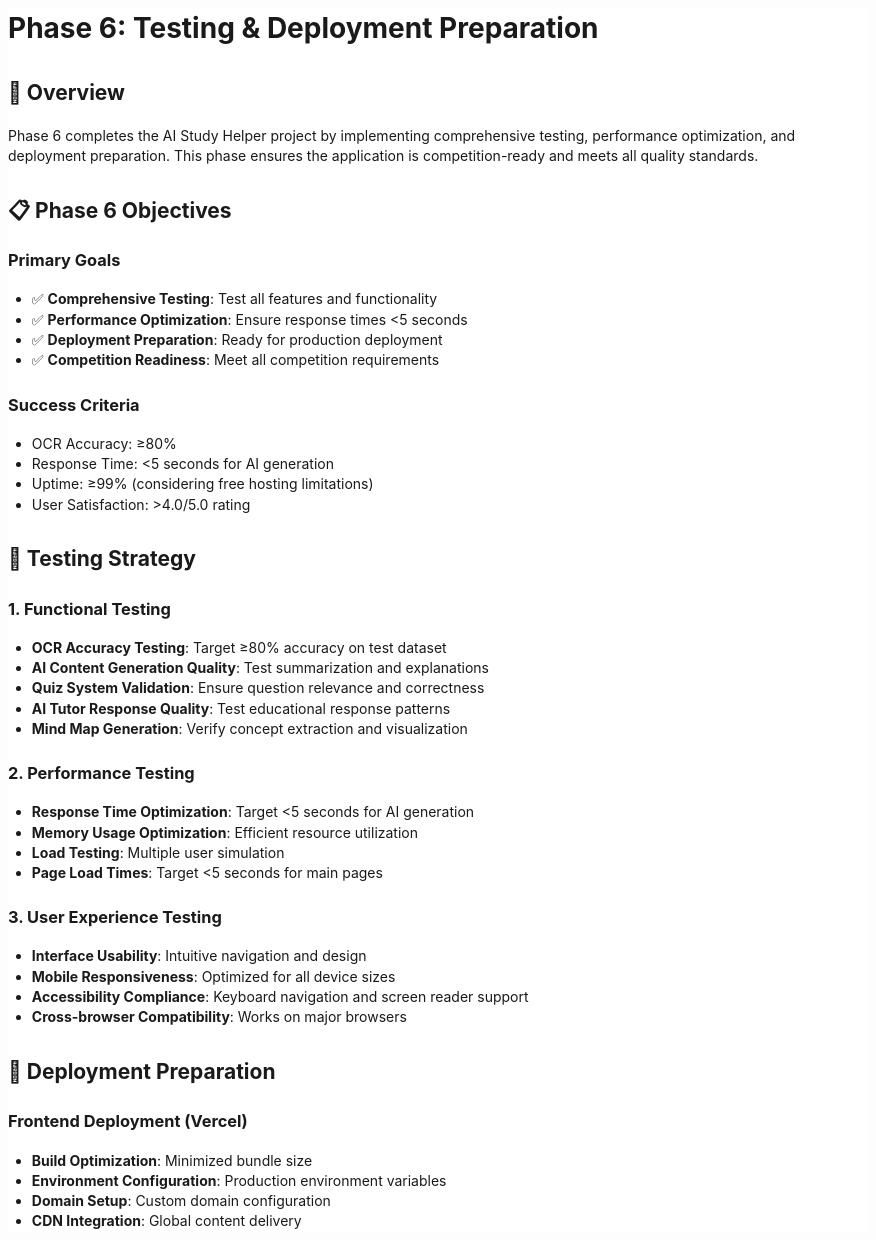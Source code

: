 # Phase 6: Testing & Deployment Preparation

## 🎯 Overview
Phase 6 completes the AI Study Helper project by implementing comprehensive testing, performance optimization, and deployment preparation. This phase ensures the application is competition-ready and meets all quality standards.

## 📋 Phase 6 Objectives

### **Primary Goals**
- ✅ **Comprehensive Testing**: Test all features and functionality
- ✅ **Performance Optimization**: Ensure response times <5 seconds
- ✅ **Deployment Preparation**: Ready for production deployment
- ✅ **Competition Readiness**: Meet all competition requirements

### **Success Criteria**
- OCR Accuracy: ≥80%
- Response Time: <5 seconds for AI generation
- Uptime: ≥99% (considering free hosting limitations)
- User Satisfaction: >4.0/5.0 rating

## 🧪 Testing Strategy

### **1. Functional Testing**
- **OCR Accuracy Testing**: Target ≥80% accuracy on test dataset
- **AI Content Generation Quality**: Test summarization and explanations
- **Quiz System Validation**: Ensure question relevance and correctness
- **AI Tutor Response Quality**: Test educational response patterns
- **Mind Map Generation**: Verify concept extraction and visualization

### **2. Performance Testing**
- **Response Time Optimization**: Target <5 seconds for AI generation
- **Memory Usage Optimization**: Efficient resource utilization
- **Load Testing**: Multiple user simulation
- **Page Load Times**: Target <5 seconds for main pages

### **3. User Experience Testing**
- **Interface Usability**: Intuitive navigation and design
- **Mobile Responsiveness**: Optimized for all device sizes
- **Accessibility Compliance**: Keyboard navigation and screen reader support
- **Cross-browser Compatibility**: Works on major browsers

## 🚀 Deployment Preparation

### **Frontend Deployment (Vercel)**
- **Build Optimization**: Minimized bundle size
- **Environment Configuration**: Production environment variables
- **Domain Setup**: Custom domain configuration
- **CDN Integration**: Global content delivery
